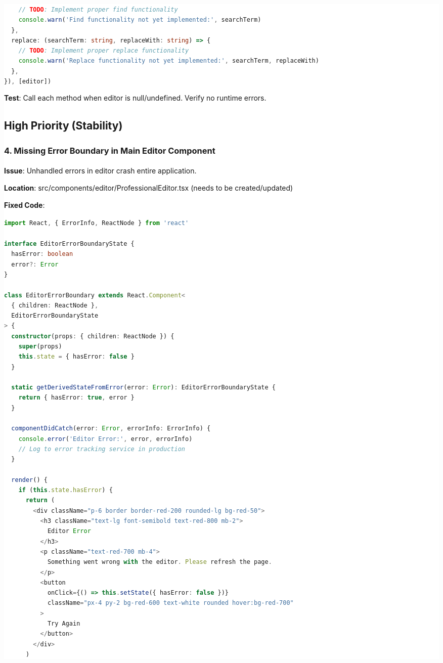 ```typescript
    // TODO: Implement proper find functionality
    console.warn('Find functionality not yet implemented:', searchTerm)
  },
  replace: (searchTerm: string, replaceWith: string) => {
    // TODO: Implement proper replace functionality  
    console.warn('Replace functionality not yet implemented:', searchTerm, replaceWith)
  },
}), [editor])
```

**Test**: Call each method when editor is null/undefined. Verify no runtime errors.

## High Priority (Stability)

### 4. Missing Error Boundary in Main Editor Component
**Issue**: Unhandled errors in editor crash entire application.

**Location**: src/components/editor/ProfessionalEditor.tsx (needs to be created/updated)

**Fixed Code**:
```typescript
import React, { ErrorInfo, ReactNode } from 'react'

interface EditorErrorBoundaryState {
  hasError: boolean
  error?: Error
}

class EditorErrorBoundary extends React.Component<
  { children: ReactNode },
  EditorErrorBoundaryState
> {
  constructor(props: { children: ReactNode }) {
    super(props)
    this.state = { hasError: false }
  }

  static getDerivedStateFromError(error: Error): EditorErrorBoundaryState {
    return { hasError: true, error }
  }

  componentDidCatch(error: Error, errorInfo: ErrorInfo) {
    console.error('Editor Error:', error, errorInfo)
    // Log to error tracking service in production
  }

  render() {
    if (this.state.hasError) {
      return (
        <div className="p-6 border border-red-200 rounded-lg bg-red-50">
          <h3 className="text-lg font-semibold text-red-800 mb-2">
            Editor Error
          </h3>
          <p className="text-red-700 mb-4">
            Something went wrong with the editor. Please refresh the page.
          </p>
          <button
            onClick={() => this.setState({ hasError: false })}
            className="px-4 py-2 bg-red-600 text-white rounded hover:bg-red-700"
          >
            Try Again
          </button>
        </div>
      )
```